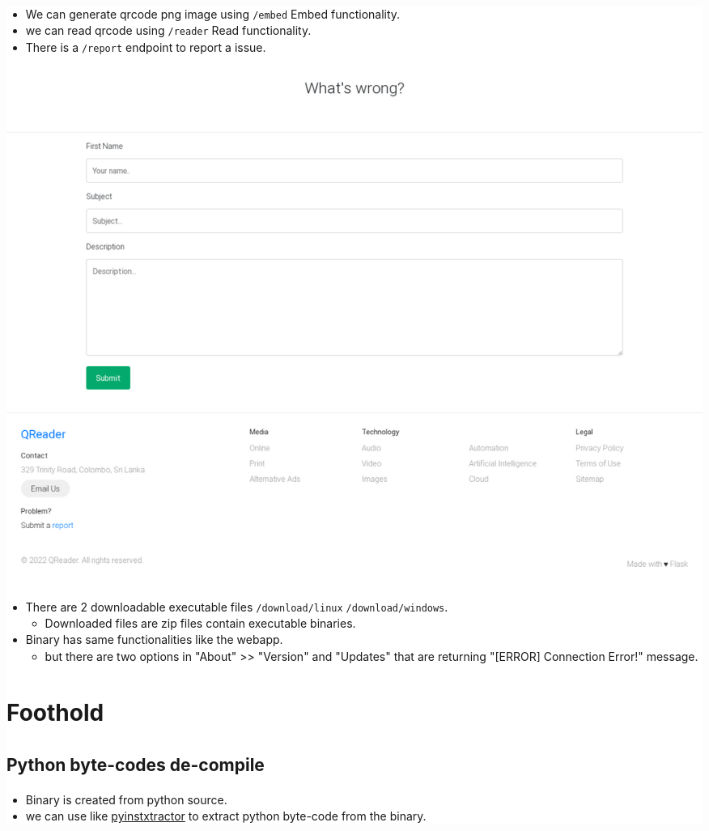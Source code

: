 


* We can generate qrcode png image using `/embed` Embed functionality.
* we can read qrcode using `/reader` Read functionality.
* There is a `/report` endpoint to report a issue.

![](screenshots/http-qreader.htb-report.png)

* There are 2 downloadable executable files `/download/linux` `/download/windows`.
  * Downloaded files are zip files contain executable binaries.
* Binary has same functionalities like the webapp.
  * but there are two options in "About" >> "Version" and "Updates" that are returning "[ERROR] Connection Error!" message.

# Foothold

## Python byte-codes de-compile

* Binary is created from python source.
* we can use like [pyinstxtractor](https://github.com/extremecoders-re/pyinstxtractor) to extract python byte-code from the binary.
